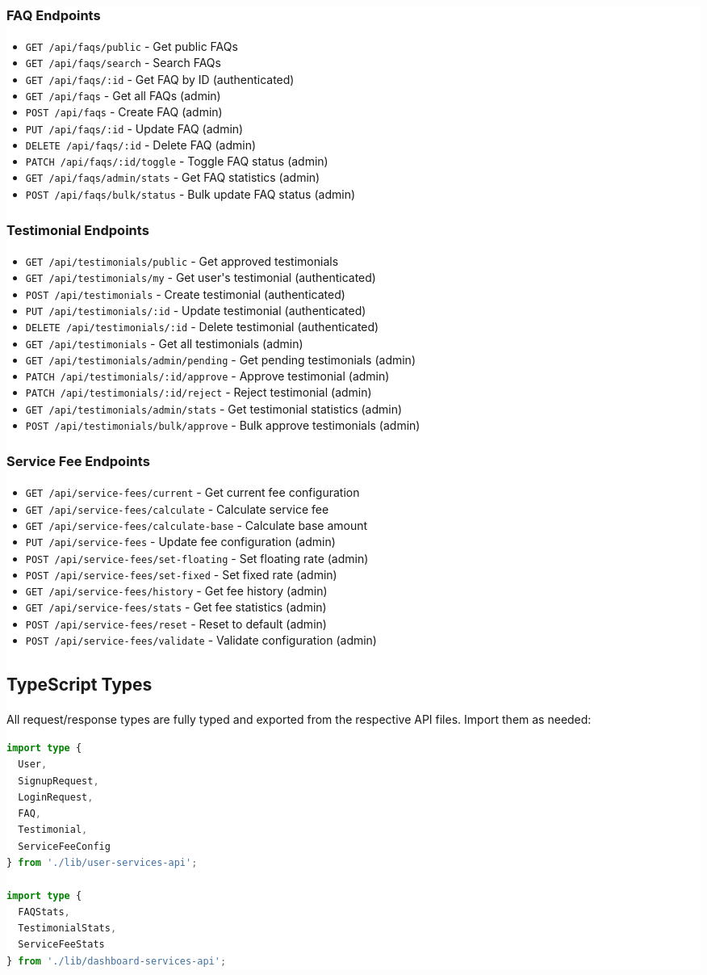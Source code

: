 ### FAQ Endpoints
- `GET /api/faqs/public` - Get public FAQs
- `GET /api/faqs/search` - Search FAQs
- `GET /api/faqs/:id` - Get FAQ by ID (authenticated)
- `GET /api/faqs` - Get all FAQs (admin)
- `POST /api/faqs` - Create FAQ (admin)
- `PUT /api/faqs/:id` - Update FAQ (admin)
- `DELETE /api/faqs/:id` - Delete FAQ (admin)
- `PATCH /api/faqs/:id/toggle` - Toggle FAQ status (admin)
- `GET /api/faqs/admin/stats` - Get FAQ statistics (admin)
- `POST /api/faqs/bulk/status` - Bulk update FAQ status (admin)

### Testimonial Endpoints  
- `GET /api/testimonials/public` - Get approved testimonials
- `GET /api/testimonials/my` - Get user's testimonial (authenticated)
- `POST /api/testimonials` - Create testimonial (authenticated)
- `PUT /api/testimonials/:id` - Update testimonial (authenticated)
- `DELETE /api/testimonials/:id` - Delete testimonial (authenticated)
- `GET /api/testimonials` - Get all testimonials (admin)
- `GET /api/testimonials/admin/pending` - Get pending testimonials (admin)
- `PATCH /api/testimonials/:id/approve` - Approve testimonial (admin)
- `PATCH /api/testimonials/:id/reject` - Reject testimonial (admin)
- `GET /api/testimonials/admin/stats` - Get testimonial statistics (admin)
- `POST /api/testimonials/bulk/approve` - Bulk approve testimonials (admin)

### Service Fee Endpoints
- `GET /api/service-fees/current` - Get current fee configuration
- `GET /api/service-fees/calculate` - Calculate service fee
- `GET /api/service-fees/calculate-base` - Calculate base amount
- `PUT /api/service-fees` - Update fee configuration (admin)
- `POST /api/service-fees/set-floating` - Set floating rate (admin)
- `POST /api/service-fees/set-fixed` - Set fixed rate (admin)
- `GET /api/service-fees/history` - Get fee history (admin)
- `GET /api/service-fees/stats` - Get fee statistics (admin)
- `POST /api/service-fees/reset` - Reset to default (admin)
- `POST /api/service-fees/validate` - Validate configuration (admin)

## TypeScript Types

All request/response types are fully typed and exported from the respective API files. Import them as needed:

```typescript
import type { 
  User,
  SignupRequest,
  LoginRequest,
  FAQ,
  Testimonial,
  ServiceFeeConfig 
} from './lib/user-services-api';

import type {
  FAQStats,
  TestimonialStats,
  ServiceFeeStats 
} from './lib/dashboard-services-api';
```